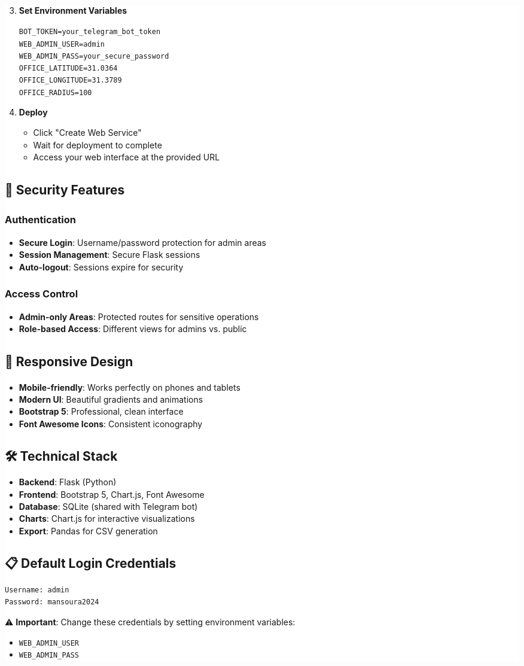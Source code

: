 3. **Set Environment Variables**
   ```
   BOT_TOKEN=your_telegram_bot_token
   WEB_ADMIN_USER=admin
   WEB_ADMIN_PASS=your_secure_password
   OFFICE_LATITUDE=31.0364
   OFFICE_LONGITUDE=31.3789
   OFFICE_RADIUS=100
   ```

4. **Deploy**
   - Click "Create Web Service"
   - Wait for deployment to complete
   - Access your web interface at the provided URL

## 🔐 Security Features

### Authentication
- **Secure Login**: Username/password protection for admin areas
- **Session Management**: Secure Flask sessions
- **Auto-logout**: Sessions expire for security

### Access Control
- **Admin-only Areas**: Protected routes for sensitive operations
- **Role-based Access**: Different views for admins vs. public

## 📱 Responsive Design

- **Mobile-friendly**: Works perfectly on phones and tablets
- **Modern UI**: Beautiful gradients and animations
- **Bootstrap 5**: Professional, clean interface
- **Font Awesome Icons**: Consistent iconography

## 🛠️ Technical Stack

- **Backend**: Flask (Python)
- **Frontend**: Bootstrap 5, Chart.js, Font Awesome
- **Database**: SQLite (shared with Telegram bot)
- **Charts**: Chart.js for interactive visualizations
- **Export**: Pandas for CSV generation

## 📋 Default Login Credentials

```
Username: admin
Password: mansoura2024
```

⚠️ **Important**: Change these credentials by setting environment variables:
- `WEB_ADMIN_USER`
- `WEB_ADMIN_PASS`
